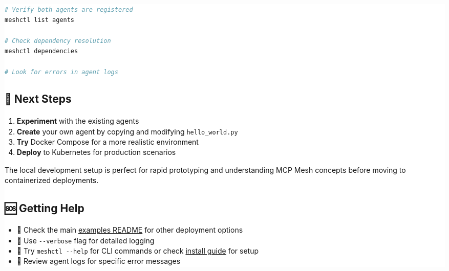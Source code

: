 ```bash
# Verify both agents are registered
meshctl list agents

# Check dependency resolution
meshctl dependencies

# Look for errors in agent logs
```

## 🚀 Next Steps

1. **Experiment** with the existing agents
2. **Create** your own agent by copying and modifying `hello_world.py`
3. **Try** Docker Compose for a more realistic environment
4. **Deploy** to Kubernetes for production scenarios

The local development setup is perfect for rapid prototyping and understanding MCP Mesh concepts before moving to containerized deployments.

## 🆘 Getting Help

- 📖 Check the main [examples README](../README.md) for other deployment options
- 🐛 Use `--verbose` flag for detailed logging
- 🔧 Try `meshctl --help` for CLI commands or check [install guide](../../README.md) for setup
- 💬 Review agent logs for specific error messages
